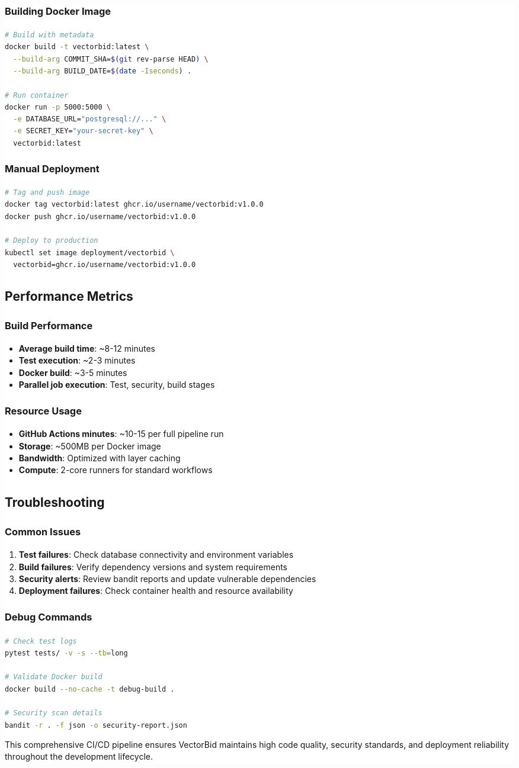 ### Building Docker Image
```bash
# Build with metadata
docker build -t vectorbid:latest \
  --build-arg COMMIT_SHA=$(git rev-parse HEAD) \
  --build-arg BUILD_DATE=$(date -Iseconds) .

# Run container
docker run -p 5000:5000 \
  -e DATABASE_URL="postgresql://..." \
  -e SECRET_KEY="your-secret-key" \
  vectorbid:latest
```

### Manual Deployment
```bash
# Tag and push image
docker tag vectorbid:latest ghcr.io/username/vectorbid:v1.0.0
docker push ghcr.io/username/vectorbid:v1.0.0

# Deploy to production
kubectl set image deployment/vectorbid \
  vectorbid=ghcr.io/username/vectorbid:v1.0.0
```

## Performance Metrics

### Build Performance
- **Average build time**: ~8-12 minutes
- **Test execution**: ~2-3 minutes
- **Docker build**: ~3-5 minutes
- **Parallel job execution**: Test, security, build stages

### Resource Usage
- **GitHub Actions minutes**: ~10-15 per full pipeline run
- **Storage**: ~500MB per Docker image
- **Bandwidth**: Optimized with layer caching
- **Compute**: 2-core runners for standard workflows

## Troubleshooting

### Common Issues
1. **Test failures**: Check database connectivity and environment variables
2. **Build failures**: Verify dependency versions and system requirements
3. **Security alerts**: Review bandit reports and update vulnerable dependencies
4. **Deployment failures**: Check container health and resource availability

### Debug Commands
```bash
# Check test logs
pytest tests/ -v -s --tb=long

# Validate Docker build
docker build --no-cache -t debug-build .

# Security scan details
bandit -r . -f json -o security-report.json
```

This comprehensive CI/CD pipeline ensures VectorBid maintains high code quality, security standards, and deployment reliability throughout the development lifecycle.